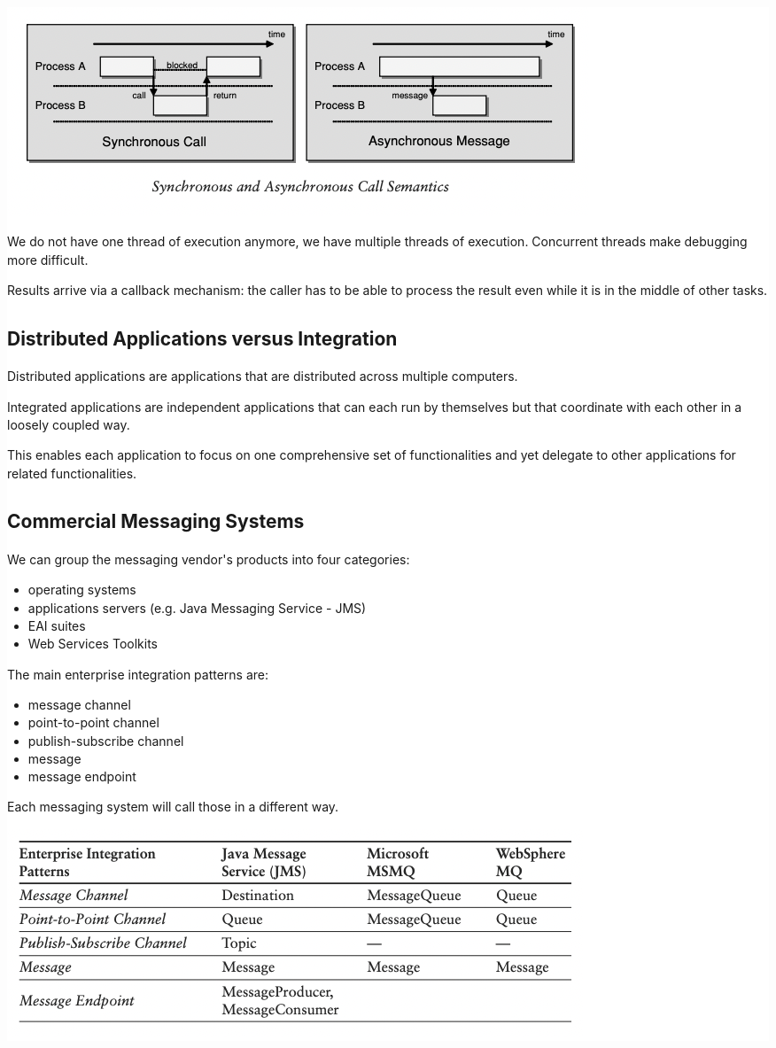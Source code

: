 ![](assets/messages02.png)

We do not have one thread of execution anymore, we have multiple threads of execution.
Concurrent threads make debugging more difficult.

Results arrive via a callback mechanism: the caller has to be able to process the result even while it is in the middle of other tasks.

## Distributed Applications versus Integration
Distributed applications are applications that are distributed across multiple computers.

Integrated applications are independent applications that can each run by themselves but that coordinate with each other in a loosely coupled way.

This enables each application to focus on one comprehensive set of functionalities and yet delegate to other applications for related functionalities.

## Commercial Messaging Systems
We can group the messaging vendor's products into four categories:
- operating systems
- applications servers (e.g. Java Messaging Service - JMS)
- EAI suites
- Web Services Toolkits

The main enterprise integration patterns are:
- message channel
- point-to-point channel
- publish-subscribe channel
- message
- message endpoint

Each messaging system will call those in a different way.

![](assets/messages03.png)
